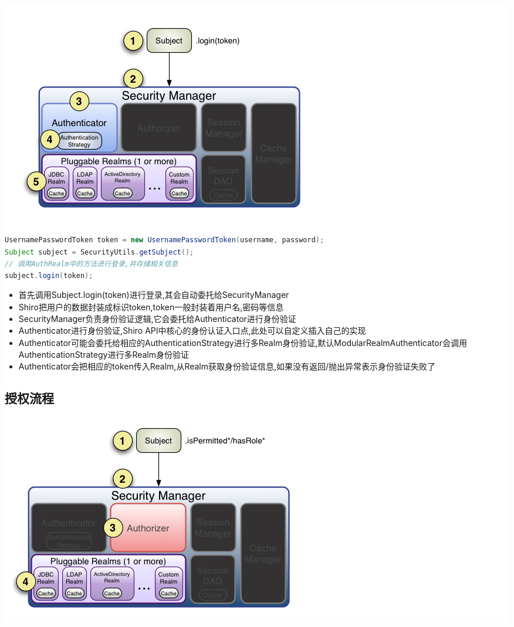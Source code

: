 ![002](002.PNG)



```java
UsernamePasswordToken token = new UsernamePasswordToken(username, password);
Subject subject = SecurityUtils.getSubject();
// 调用AuthRealm中的方法进行登录,并存储相关信息
subject.login(token);
```

* 首先调用Subject.login(token)进行登录,其会自动委托给SecurityManager
* Shiro把用户的数据封装成标识token,token一般封装着用户名,密码等信息
* SecurityManager负责身份验证逻辑,它会委托给Authenticator进行身份验证
* Authenticator进行身份验证,Shiro API中核心的身份认证入口点,此处可以自定义插入自己的实现
* Authenticator可能会委托给相应的AuthenticationStrategy进行多Realm身份验证,默认ModularRealmAuthenticator会调用AuthenticationStrategy进行多Realm身份验证
* Authenticator会把相应的token传入Realm,从Realm获取身份验证信息,如果没有返回/抛出异常表示身份验证失败了



## 授权流程



![](004.PNG)
